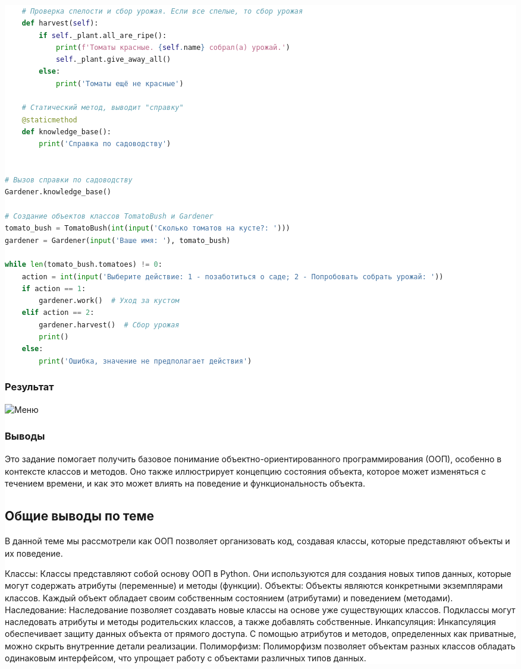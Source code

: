 ```python
    # Проверка спелости и сбор урожая. Если все спелые, то сбор урожая
    def harvest(self):
        if self._plant.all_are_ripe():
            print(f'Томаты красные. {self.name} собрал(а) урожай.')
            self._plant.give_away_all()
        else:
            print('Томаты ещё не красные')

    # Статический метод, выводит "справку"
    @staticmethod
    def knowledge_base():
        print('Справка по садоводству')


# Вызов справки по садоводству
Gardener.knowledge_base()

# Создание объектов классов TomatoBush и Gardener
tomato_bush = TomatoBush(int(input('Сколько томатов на кусте?: ')))
gardener = Gardener(input('Ваше имя: '), tomato_bush)

while len(tomato_bush.tomatoes) != 0:
    action = int(input('Выберите действие: 1 - позаботиться о саде; 2 - Попробовать собрать урожай: '))
    if action == 1:
        gardener.work()  # Уход за кустом
    elif action == 2:
        gardener.harvest()  # Сбор урожая
        print()
    else:
        print('Ошибка, значение не предполагает действия')
```

### Результат

![Меню](https://github.com/golonr1na/Software_Engineering_python/blob/Тема_9/pictures/s1.png)

### Выводы

Это задание помогает получить базовое понимание объектно-ориентированного программирования (ООП), особенно в контексте классов и методов. Оно также иллюстрирует концепцию состояния объекта, которое может изменяться с течением времени, и как это может влиять на поведение и функциональность объекта.

## Общие выводы по теме
В данной теме мы рассмотрели как ООП позволяет организовать код, создавая классы, которые представляют объекты и их поведение.

Классы: Классы представляют собой основу ООП в Python. Они используются для создания новых типов данных, которые могут содержать атрибуты (переменные) и методы (функции).
Объекты: Объекты являются конкретными экземплярами классов. Каждый объект обладает своим собственным состоянием (атрибутами) и поведением (методами).
Наследование: Наследование позволяет создавать новые классы на основе уже существующих классов. Подклассы могут наследовать атрибуты и методы родительских классов, а также добавлять собственные.
Инкапсуляция: Инкапсуляция обеспечивает защиту данных объекта от прямого доступа. С помощью атрибутов и методов, определенных как приватные, можно скрыть внутренние детали реализации.
Полиморфизм: Полиморфизм позволяет объектам разных классов обладать одинаковым интерфейсом, что упрощает работу с объектами различных типов данных.
